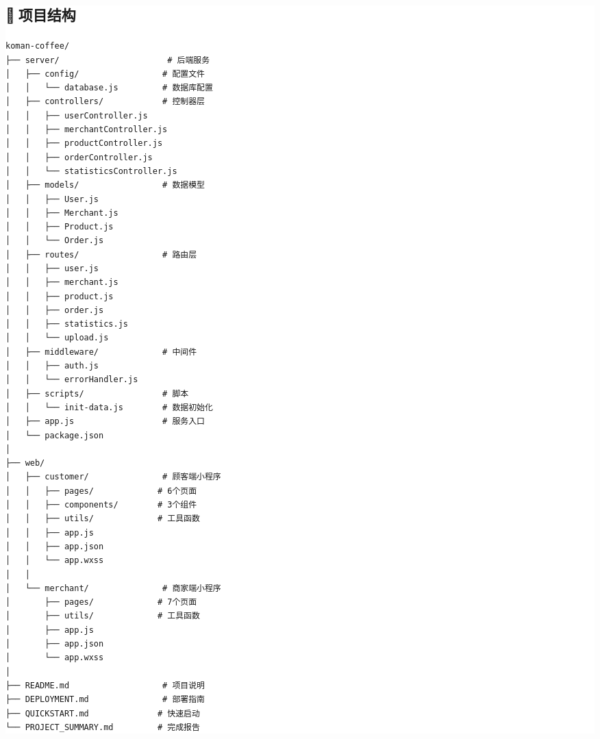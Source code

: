 ## 📁 项目结构

```
koman-coffee/
├── server/                      # 后端服务
│   ├── config/                 # 配置文件
│   │   └── database.js         # 数据库配置
│   ├── controllers/            # 控制器层
│   │   ├── userController.js
│   │   ├── merchantController.js
│   │   ├── productController.js
│   │   ├── orderController.js
│   │   └── statisticsController.js
│   ├── models/                 # 数据模型
│   │   ├── User.js
│   │   ├── Merchant.js
│   │   ├── Product.js
│   │   └── Order.js
│   ├── routes/                 # 路由层
│   │   ├── user.js
│   │   ├── merchant.js
│   │   ├── product.js
│   │   ├── order.js
│   │   ├── statistics.js
│   │   └── upload.js
│   ├── middleware/             # 中间件
│   │   ├── auth.js
│   │   └── errorHandler.js
│   ├── scripts/                # 脚本
│   │   └── init-data.js        # 数据初始化
│   ├── app.js                  # 服务入口
│   └── package.json
│
├── web/
│   ├── customer/               # 顾客端小程序
│   │   ├── pages/             # 6个页面
│   │   ├── components/        # 3个组件
│   │   ├── utils/             # 工具函数
│   │   ├── app.js
│   │   ├── app.json
│   │   └── app.wxss
│   │
│   └── merchant/               # 商家端小程序
│       ├── pages/             # 7个页面
│       ├── utils/             # 工具函数
│       ├── app.js
│       ├── app.json
│       └── app.wxss
│
├── README.md                   # 项目说明
├── DEPLOYMENT.md               # 部署指南
├── QUICKSTART.md              # 快速启动
└── PROJECT_SUMMARY.md         # 完成报告
```
